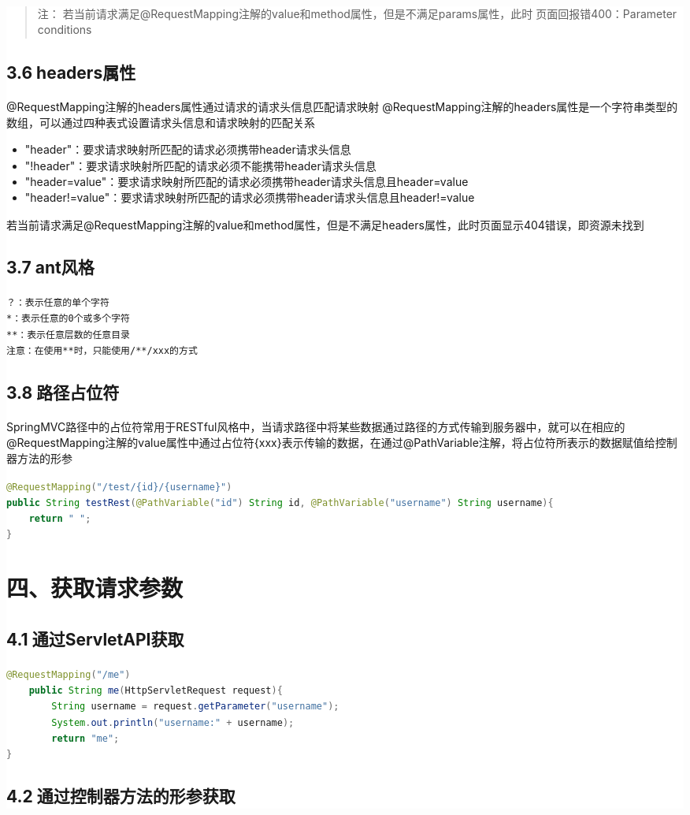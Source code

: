 > 注：
> 若当前请求满足@RequestMapping注解的value和method属性，但是不满足params属性，此时
> 页面回报错400：Parameter conditions

## 3.6 headers属性

@RequestMapping注解的headers属性通过请求的请求头信息匹配请求映射
@RequestMapping注解的headers属性是一个字符串类型的数组，可以通过四种表式设置请求头信息和请求映射的匹配关系

- "header"：要求请求映射所匹配的请求必须携带header请求头信息
- "!header"：要求请求映射所匹配的请求必须不能携带header请求头信息
- "header=value"：要求请求映射所匹配的请求必须携带header请求头信息且header=value
- "header!=value"：要求请求映射所匹配的请求必须携带header请求头信息且header!=value

若当前请求满足@RequestMapping注解的value和method属性，但是不满足headers属性，此时页面显示404错误，即资源未找到

## 3.7 ant风格

```
？：表示任意的单个字符
*：表示任意的0个或多个字符
**：表示任意层数的任意目录
注意：在使用**时，只能使用/**/xxx的方式
```

## 3.8 路径占位符

SpringMVC路径中的占位符常用于RESTful风格中，当请求路径中将某些数据通过路径的方式传输到服务器中，就可以在相应的@RequestMapping注解的value属性中通过占位符{xxx}表示传输的数据，在通过@PathVariable注解，将占位符所表示的数据赋值给控制器方法的形参

```java
@RequestMapping("/test/{id}/{username}")
public String testRest(@PathVariable("id") String id, @PathVariable("username") String username){
	return " ";
}
```

# 四、获取请求参数

## 4.1 通过ServletAPI获取

```java
@RequestMapping("/me")
    public String me(HttpServletRequest request){
        String username = request.getParameter("username");
        System.out.println("username:" + username);
        return "me";
}
```

## 4.2 通过控制器方法的形参获取
